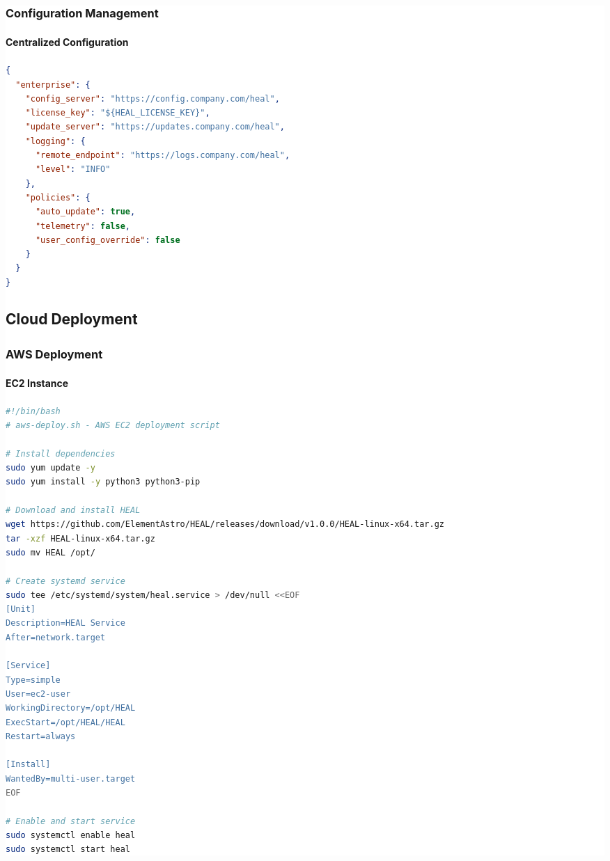 ### Configuration Management

#### Centralized Configuration

```json
{
  "enterprise": {
    "config_server": "https://config.company.com/heal",
    "license_key": "${HEAL_LICENSE_KEY}",
    "update_server": "https://updates.company.com/heal",
    "logging": {
      "remote_endpoint": "https://logs.company.com/heal",
      "level": "INFO"
    },
    "policies": {
      "auto_update": true,
      "telemetry": false,
      "user_config_override": false
    }
  }
}
```

## Cloud Deployment

### AWS Deployment

#### EC2 Instance

```bash
#!/bin/bash
# aws-deploy.sh - AWS EC2 deployment script

# Install dependencies
sudo yum update -y
sudo yum install -y python3 python3-pip

# Download and install HEAL
wget https://github.com/ElementAstro/HEAL/releases/download/v1.0.0/HEAL-linux-x64.tar.gz
tar -xzf HEAL-linux-x64.tar.gz
sudo mv HEAL /opt/

# Create systemd service
sudo tee /etc/systemd/system/heal.service > /dev/null <<EOF
[Unit]
Description=HEAL Service
After=network.target

[Service]
Type=simple
User=ec2-user
WorkingDirectory=/opt/HEAL
ExecStart=/opt/HEAL/HEAL
Restart=always

[Install]
WantedBy=multi-user.target
EOF

# Enable and start service
sudo systemctl enable heal
sudo systemctl start heal
```
